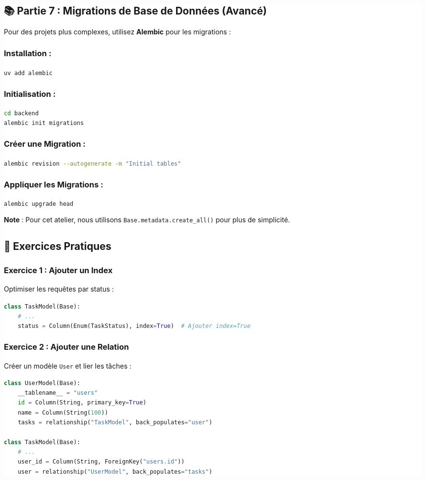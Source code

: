 ## 📚 Partie 7 : Migrations de Base de Données (Avancé)

Pour des projets plus complexes, utilisez **Alembic** pour les migrations :

### Installation :

```bash
uv add alembic
```

### Initialisation :

```bash
cd backend
alembic init migrations
```

### Créer une Migration :

```bash
alembic revision --autogenerate -m "Initial tables"
```

### Appliquer les Migrations :

```bash
alembic upgrade head
```

**Note** : Pour cet atelier, nous utilisons `Base.metadata.create_all()` pour plus de simplicité.

## 🎯 Exercices Pratiques

### Exercice 1 : Ajouter un Index

Optimiser les requêtes par status :

```python
class TaskModel(Base):
    # ...
    status = Column(Enum(TaskStatus), index=True)  # Ajouter index=True
```

### Exercice 2 : Ajouter une Relation

Créer un modèle `User` et lier les tâches :

```python
class UserModel(Base):
    __tablename__ = "users"
    id = Column(String, primary_key=True)
    name = Column(String(100))
    tasks = relationship("TaskModel", back_populates="user")

class TaskModel(Base):
    # ...
    user_id = Column(String, ForeignKey("users.id"))
    user = relationship("UserModel", back_populates="tasks")
```
